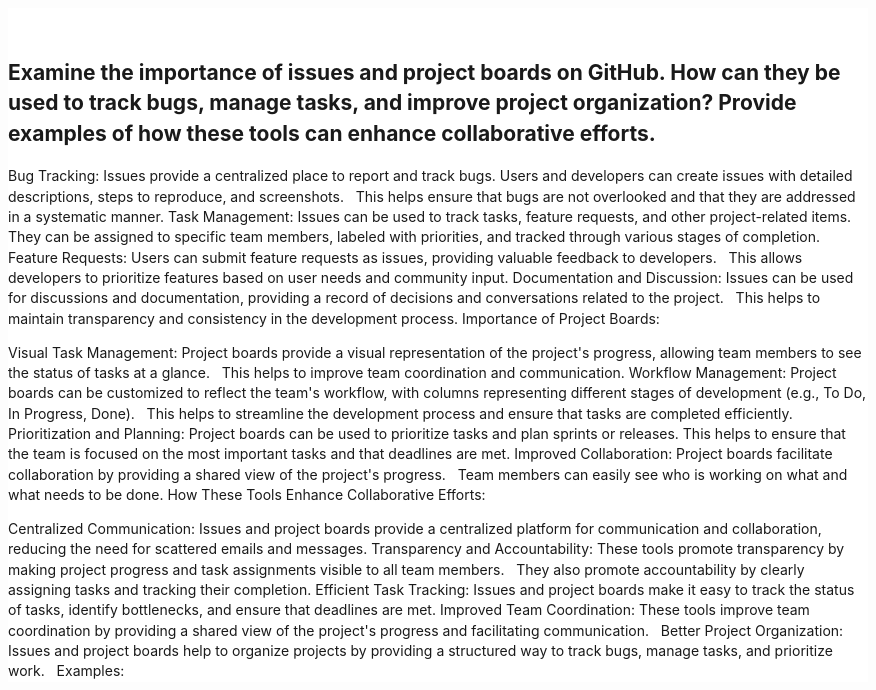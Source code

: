    


## Examine the importance of issues and project boards on GitHub. How can they be used to track bugs, manage tasks, and improve project organization? Provide examples of how these tools can enhance collaborative efforts.
Bug Tracking:
Issues provide a centralized place to report and track bugs. Users and developers can create issues with detailed descriptions, steps to reproduce, and screenshots.   
This helps ensure that bugs are not overlooked and that they are addressed in a systematic manner.
Task Management:
Issues can be used to track tasks, feature requests, and other project-related items.   
They can be assigned to specific team members, labeled with priorities, and tracked through various stages of completion.
Feature Requests:
Users can submit feature requests as issues, providing valuable feedback to developers.   
This allows developers to prioritize features based on user needs and community input.
Documentation and Discussion:
Issues can be used for discussions and documentation, providing a record of decisions and conversations related to the project.   
This helps to maintain transparency and consistency in the development process.
Importance of Project Boards:

Visual Task Management:
Project boards provide a visual representation of the project's progress, allowing team members to see the status of tasks at a glance.   
This helps to improve team coordination and communication.
Workflow Management:
Project boards can be customized to reflect the team's workflow, with columns representing different stages of development (e.g., To Do, In Progress, Done).   
This helps to streamline the development process and ensure that tasks are completed efficiently.   
Prioritization and Planning:
Project boards can be used to prioritize tasks and plan sprints or releases.
This helps to ensure that the team is focused on the most important tasks and that deadlines are met.
Improved Collaboration:
Project boards facilitate collaboration by providing a shared view of the project's progress.   
Team members can easily see who is working on what and what needs to be done.
How These Tools Enhance Collaborative Efforts:

Centralized Communication:
Issues and project boards provide a centralized platform for communication and collaboration, reducing the need for scattered emails and messages.
Transparency and Accountability:
These tools promote transparency by making project progress and task assignments visible to all team members.   
They also promote accountability by clearly assigning tasks and tracking their completion.
Efficient Task Tracking:
Issues and project boards make it easy to track the status of tasks, identify bottlenecks, and ensure that deadlines are met.
Improved Team Coordination:
These tools improve team coordination by providing a shared view of the project's progress and facilitating communication.   
Better Project Organization:
Issues and project boards help to organize projects by providing a structured way to track bugs, manage tasks, and prioritize work.   
Examples:
